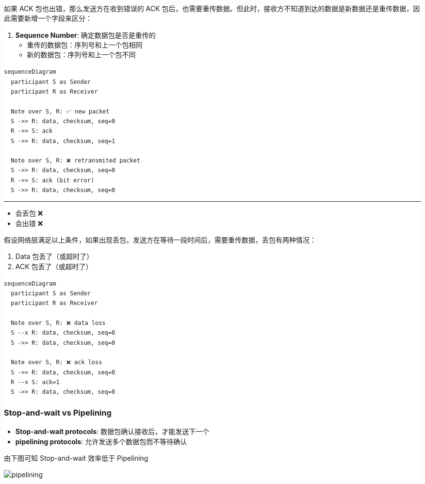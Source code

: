如果 ACK 包也出错，那么发送方在收到错误的 ACK 包后，也需要重传数据。但此时，接收方不知道到达的数据是新数据还是重传数据，因此需要新增一个字段来区分：

1. **Sequence Number**: 确定数据包是否是重传的
   - 重传的数据包：序列号和上一个包相同
   - 新的数据包：序列号和上一个包不同

```mermaid
sequenceDiagram
  participant S as Sender
  participant R as Receiver

  Note over S, R: ✅ new packet
  S ->> R: data, checksum, seq=0
  R ->> S: ack
  S ->> R: data, checksum, seq=1

  Note over S, R: ❌ retransmited packet
  S ->> R: data, checksum, seq=0
  R ->> S: ack (bit error)
  S ->> R: data, checksum, seq=0
```

---

- 会丢包 ❌
- 会出错 ❌

假设网络层满足以上条件，如果出现丢包，发送方在等待一段时间后，需要重传数据，丢包有两种情况：

1. Data 包丢了（或超时了）
2. ACK 包丢了（或超时了）

```mermaid
sequenceDiagram
  participant S as Sender
  participant R as Receiver

  Note over S, R: ❌ data loss
  S --x R: data, checksum, seq=0
  S ->> R: data, checksum, seq=0

  Note over S, R: ❌ ack loss
  S ->> R: data, checksum, seq=0
  R --x S: ack=1
  S ->> R: data, checksum, seq=0
```

### Stop-and-wait vs Pipelining

- **Stop-and-wait protocols**: 数据包确认接收后，才能发送下一个
- **pipelining protocols**: 允许发送多个数据包而不等待确认

由下图可知 Stop-and-wait 效率低于 Pipelining

![pipelining](/network-tcp-pipelining.svg)
